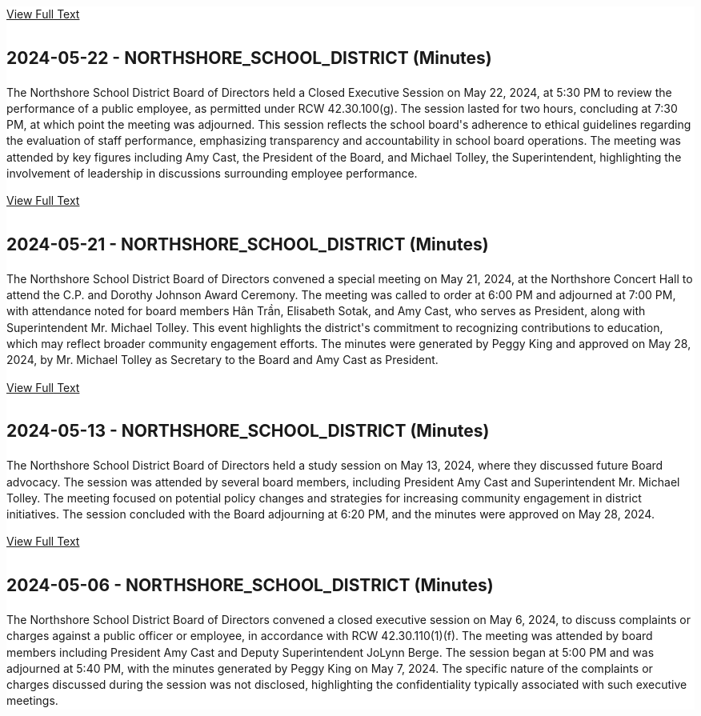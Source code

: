 [View Full Text](https://raw.githubusercontent.com/VoronoiPerspectives/WashingtonStateSchoolBoardExplorer/refs/heads/main/data/countries/usa/states/wa/counties/king/school_boards/northshore_school_district/2024/processed/2024-05-28-minutes.txt)

## 2024-05-22 - NORTHSHORE_SCHOOL_DISTRICT (Minutes)

The Northshore School District Board of Directors held a Closed Executive Session on May 22, 2024, at 5:30 PM to review the performance of a public employee, as permitted under RCW 42.30.100(g). The session lasted for two hours, concluding at 7:30 PM, at which point the meeting was adjourned. This session reflects the school board's adherence to ethical guidelines regarding the evaluation of staff performance, emphasizing transparency and accountability in school board operations. The meeting was attended by key figures including Amy Cast, the President of the Board, and Michael Tolley, the Superintendent, highlighting the involvement of leadership in discussions surrounding employee performance.

[View Full Text](https://raw.githubusercontent.com/VoronoiPerspectives/WashingtonStateSchoolBoardExplorer/refs/heads/main/data/countries/usa/states/wa/counties/king/school_boards/northshore_school_district/2024/processed/2024-05-22-minutes.txt)

## 2024-05-21 - NORTHSHORE_SCHOOL_DISTRICT (Minutes)

The Northshore School District Board of Directors convened a special meeting on May 21, 2024, at the Northshore Concert Hall to attend the C.P. and Dorothy Johnson Award Ceremony. The meeting was called to order at 6:00 PM and adjourned at 7:00 PM, with attendance noted for board members Hân Trần, Elisabeth Sotak, and Amy Cast, who serves as President, along with Superintendent Mr. Michael Tolley. This event highlights the district's commitment to recognizing contributions to education, which may reflect broader community engagement efforts. The minutes were generated by Peggy King and approved on May 28, 2024, by Mr. Michael Tolley as Secretary to the Board and Amy Cast as President.

[View Full Text](https://raw.githubusercontent.com/VoronoiPerspectives/WashingtonStateSchoolBoardExplorer/refs/heads/main/data/countries/usa/states/wa/counties/king/school_boards/northshore_school_district/2024/processed/2024-05-21-minutes.txt)

## 2024-05-13 - NORTHSHORE_SCHOOL_DISTRICT (Minutes)

The Northshore School District Board of Directors held a study session on May 13, 2024, where they discussed future Board advocacy. The session was attended by several board members, including President Amy Cast and Superintendent Mr. Michael Tolley. The meeting focused on potential policy changes and strategies for increasing community engagement in district initiatives. The session concluded with the Board adjourning at 6:20 PM, and the minutes were approved on May 28, 2024.

[View Full Text](https://raw.githubusercontent.com/VoronoiPerspectives/WashingtonStateSchoolBoardExplorer/refs/heads/main/data/countries/usa/states/wa/counties/king/school_boards/northshore_school_district/2024/processed/2024-05-13-minutes.txt)

## 2024-05-06 - NORTHSHORE_SCHOOL_DISTRICT (Minutes)

The Northshore School District Board of Directors convened a closed executive session on May 6, 2024, to discuss complaints or charges against a public officer or employee, in accordance with RCW 42.30.110(1)(f). The meeting was attended by board members including President Amy Cast and Deputy Superintendent JoLynn Berge. The session began at 5:00 PM and was adjourned at 5:40 PM, with the minutes generated by Peggy King on May 7, 2024. The specific nature of the complaints or charges discussed during the session was not disclosed, highlighting the confidentiality typically associated with such executive meetings. 
